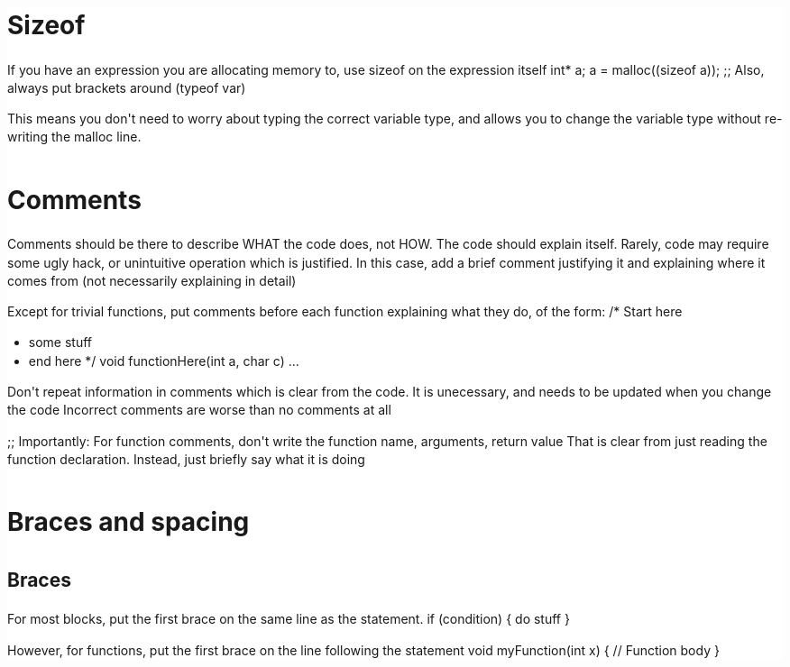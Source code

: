 
# Sizeof

If you have an expression you are allocating memory to,
use sizeof on the expression itself
int* a;
a = malloc((sizeof a)); ;; Also, always put brackets around (typeof var)

This means you don't need to worry about typing the correct variable
type, and allows you to change the variable type without re-writing
the malloc line.


# Comments

Comments should be there to describe WHAT the code does, not HOW.
The code should explain itself.
Rarely, code may require some ugly hack, or unintuitive operation
which is justified. In this case, add a brief comment justifying it
and explaining where it comes from (not necessarily explaining in detail)

Except for trivial functions, put comments before each function
explaining what they do, of the form:
/* Start here
 * some stuff
 * end here
 */
void functionHere(int a, char c) ...

Don't repeat information in comments which is clear from the code.
It is unecessary, and needs to be updated when you change the code
Incorrect comments are worse than no comments at all

;; Importantly:
For function comments, don't write the function name, arguments, return value
That is clear from just reading the function declaration.
Instead, just briefly say what it is doing


# Braces and spacing

## Braces

For most blocks, put the first brace
on the same line as the statement.
if (condition) {
    do stuff
}

However, for functions, put the first brace on
the line following the statement
void myFunction(int x)
{
    // Function body
}
